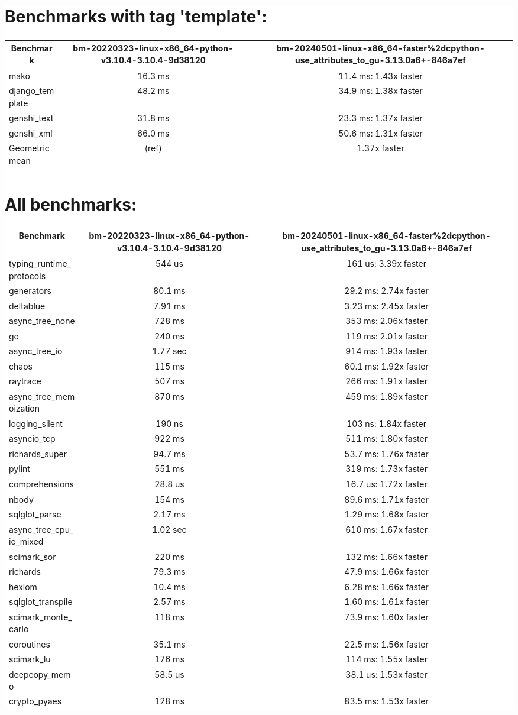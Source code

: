 Benchmarks with tag 'template':
===============================

| Benchmark       | bm-20220323-linux-x86_64-python-v3.10.4-3.10.4-9d38120 | bm-20240501-linux-x86_64-faster%2dcpython-use_attributes_to_gu-3.13.0a6+-846a7ef |
|-----------------|:------------------------------------------------------:|:--------------------------------------------------------------------------------:|
| mako            | 16.3 ms                                                | 11.4 ms: 1.43x faster                                                            |
| django_template | 48.2 ms                                                | 34.9 ms: 1.38x faster                                                            |
| genshi_text     | 31.8 ms                                                | 23.3 ms: 1.37x faster                                                            |
| genshi_xml      | 66.0 ms                                                | 50.6 ms: 1.31x faster                                                            |
| Geometric mean  | (ref)                                                  | 1.37x faster                                                                     |

All benchmarks:
===============

| Benchmark                | bm-20220323-linux-x86_64-python-v3.10.4-3.10.4-9d38120 | bm-20240501-linux-x86_64-faster%2dcpython-use_attributes_to_gu-3.13.0a6+-846a7ef |
|--------------------------|:------------------------------------------------------:|:--------------------------------------------------------------------------------:|
| typing_runtime_protocols | 544 us                                                 | 161 us: 3.39x faster                                                             |
| generators               | 80.1 ms                                                | 29.2 ms: 2.74x faster                                                            |
| deltablue                | 7.91 ms                                                | 3.23 ms: 2.45x faster                                                            |
| async_tree_none          | 728 ms                                                 | 353 ms: 2.06x faster                                                             |
| go                       | 240 ms                                                 | 119 ms: 2.01x faster                                                             |
| async_tree_io            | 1.77 sec                                               | 914 ms: 1.93x faster                                                             |
| chaos                    | 115 ms                                                 | 60.1 ms: 1.92x faster                                                            |
| raytrace                 | 507 ms                                                 | 266 ms: 1.91x faster                                                             |
| async_tree_memoization   | 870 ms                                                 | 459 ms: 1.89x faster                                                             |
| logging_silent           | 190 ns                                                 | 103 ns: 1.84x faster                                                             |
| asyncio_tcp              | 922 ms                                                 | 511 ms: 1.80x faster                                                             |
| richards_super           | 94.7 ms                                                | 53.7 ms: 1.76x faster                                                            |
| pylint                   | 551 ms                                                 | 319 ms: 1.73x faster                                                             |
| comprehensions           | 28.8 us                                                | 16.7 us: 1.72x faster                                                            |
| nbody                    | 154 ms                                                 | 89.6 ms: 1.71x faster                                                            |
| sqlglot_parse            | 2.17 ms                                                | 1.29 ms: 1.68x faster                                                            |
| async_tree_cpu_io_mixed  | 1.02 sec                                               | 610 ms: 1.67x faster                                                             |
| scimark_sor              | 220 ms                                                 | 132 ms: 1.66x faster                                                             |
| richards                 | 79.3 ms                                                | 47.9 ms: 1.66x faster                                                            |
| hexiom                   | 10.4 ms                                                | 6.28 ms: 1.66x faster                                                            |
| sqlglot_transpile        | 2.57 ms                                                | 1.60 ms: 1.61x faster                                                            |
| scimark_monte_carlo      | 118 ms                                                 | 73.9 ms: 1.60x faster                                                            |
| coroutines               | 35.1 ms                                                | 22.5 ms: 1.56x faster                                                            |
| scimark_lu               | 176 ms                                                 | 114 ms: 1.55x faster                                                             |
| deepcopy_memo            | 58.5 us                                                | 38.1 us: 1.53x faster                                                            |
| crypto_pyaes             | 128 ms                                                 | 83.5 ms: 1.53x faster                                                            |
